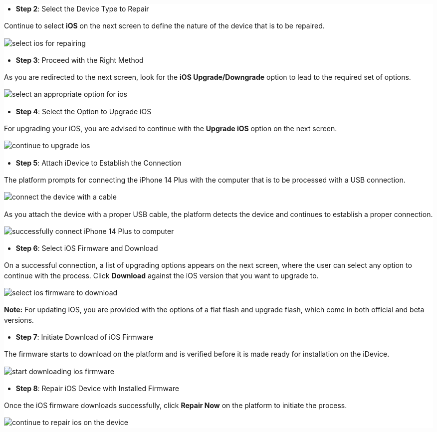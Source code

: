 - **Step 2**: Select the Device Type to Repair

Continue to select **iOS** on the next screen to define the nature of the device that is to be repaired.

![select ios for repairing](https://images.wondershare.com/drfone/guide/system-repair-2.png)

- **Step 3**: Proceed with the Right Method

As you are redirected to the next screen, look for the **iOS Upgrade/Downgrade** option to lead to the required set of options.

![select an appropriate option for ios](https://images.wondershare.com/drfone/guide/ios-upgrade-downgrade-1.png)

- **Step 4**: Select the Option to Upgrade iOS

For upgrading your iOS, you are advised to continue with the **Upgrade iOS** option on the next screen.

![continue to upgrade ios](https://images.wondershare.com/drfone/guide/upgrade-ios-1.png)

- **Step 5**: Attach iDevice to Establish the Connection

The platform prompts for connecting the iPhone 14 Plus with the computer that is to be processed with a USB connection.

![connect the device with a cable](https://images.wondershare.com/drfone/guide/ios-upgrade-downgrade-2.png)

As you attach the device with a proper USB cable, the platform detects the device and continues to establish a proper connection.

![successfully connect iPhone 14 Plus to computer](https://images.wondershare.com/drfone/guide/ios-upgrade-downgrade-3.png)

- **Step 6**: Select iOS Firmware and Download

On a successful connection, a list of upgrading options appears on the next screen, where the user can select any option to continue with the process. Click **Download** against the iOS version that you want to upgrade to.

![select ios firmware to download](https://images.wondershare.com/drfone/guide/ios-system-repair-4.png)

**Note:** For updating iOS, you are provided with the options of a flat flash and upgrade flash, which come in both official and beta versions.

- **Step 7**: Initiate Download of iOS Firmware

The firmware starts to download on the platform and is verified before it is made ready for installation on the iDevice.

![start downloading ios firmware](https://images.wondershare.com/drfone/guide/ios-system-repair-5.png)

- **Step 8**: Repair iOS Device with Installed Firmware

Once the iOS firmware downloads successfully, click **Repair Now** on the platform to initiate the process.

![continue to repair ios on the device](https://images.wondershare.com/drfone/guide/ios-system-repair-6.png)
